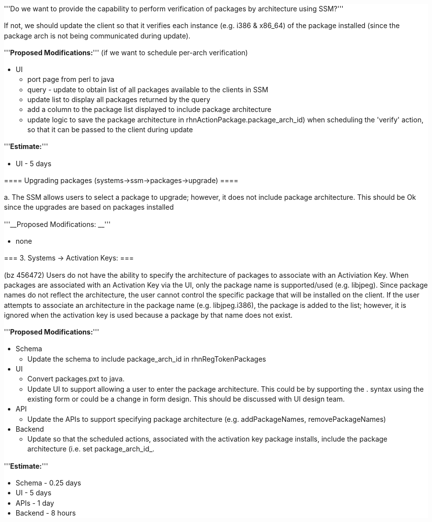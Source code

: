  '''Do we want to provide the capability to perform verification of packages by architecture using SSM?'''

 If not, we should update the client so that it verifies each instance (e.g. i386 & x86_64) of the package installed (since the package arch is not being communicated during update).

 '''__Proposed Modifications:__''' (if we want to schedule per-arch verification)
 * UI
   * port page from perl to java
   * query - update to obtain list of all packages available to the clients in SSM
   * update list to display all packages returned by the query
   * add a column to the package list displayed to include package architecture
   * update logic to save the package architecture in rhnActionPackage.package_arch_id) when scheduling the 'verify' action, so that it can be passed to the client during update

 '''__Estimate:__'''

 * UI - 5 days

==== Upgrading packages (systems->ssm->packages->upgrade) ====

 a. The SSM allows users to select a package to upgrade; however, it does not include package architecture.  This should be Ok since the upgrades are based on packages installed

 '''__Proposed Modifications: __'''
 * none


=== 3. Systems -> Activation Keys: ===

 (bz 456472) Users do not have the ability to specify the architecture of packages to associate with an Activiation Key.  When packages are associated with an Activation Key via the UI, only the package name is supported/used (e.g. libjpeg).  Since package names do not reflect the architecture, the user cannot control the specific package that will be installed on the client.  If the user attempts to associate an architecture in the package name (e.g. libjpeg.i386), the package is added to the list; however, it is ignored when the activation key is used because a package by that name does not exist.

 '''__Proposed Modifications:__'''
 * Schema
   * Update the schema to include package_arch_id in rhnRegTokenPackages
 * UI
   * Convert packages.pxt to java.
   * Update UI to support allowing a user to enter the package architecture. This could be by supporting the <packagename>.<arch> syntax using the existing form or could be a change in form design.  This should be discussed with UI design team.
 * API
   * Update the APIs to support specifying package architecture (e.g. addPackageNames, removePackageNames)
 * Backend
   * Update so that the scheduled actions, associated with the activation key package installs, include the package architecture (i.e. set package_arch_id_.

 '''__Estimate:__'''
 * Schema - 0.25 days
 * UI - 5 days
 * APIs - 1 day
 * Backend - 8 hours
